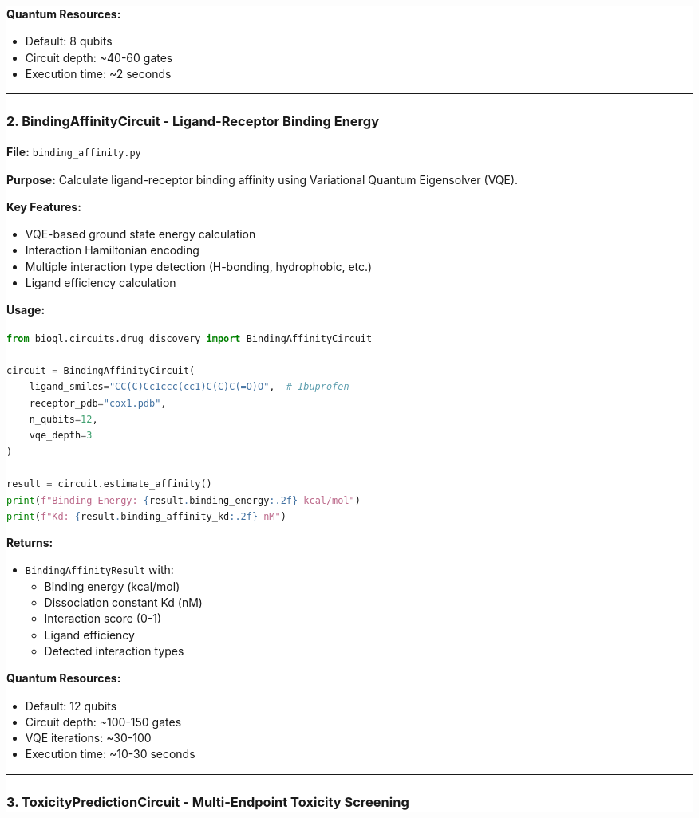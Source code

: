 **Quantum Resources:**
- Default: 8 qubits
- Circuit depth: ~40-60 gates
- Execution time: ~2 seconds

---

### 2. BindingAffinityCircuit - Ligand-Receptor Binding Energy

**File:** `binding_affinity.py`

**Purpose:** Calculate ligand-receptor binding affinity using Variational Quantum Eigensolver (VQE).

**Key Features:**
- VQE-based ground state energy calculation
- Interaction Hamiltonian encoding
- Multiple interaction type detection (H-bonding, hydrophobic, etc.)
- Ligand efficiency calculation

**Usage:**
```python
from bioql.circuits.drug_discovery import BindingAffinityCircuit

circuit = BindingAffinityCircuit(
    ligand_smiles="CC(C)Cc1ccc(cc1)C(C)C(=O)O",  # Ibuprofen
    receptor_pdb="cox1.pdb",
    n_qubits=12,
    vqe_depth=3
)

result = circuit.estimate_affinity()
print(f"Binding Energy: {result.binding_energy:.2f} kcal/mol")
print(f"Kd: {result.binding_affinity_kd:.2f} nM")
```

**Returns:**
- `BindingAffinityResult` with:
  - Binding energy (kcal/mol)
  - Dissociation constant Kd (nM)
  - Interaction score (0-1)
  - Ligand efficiency
  - Detected interaction types

**Quantum Resources:**
- Default: 12 qubits
- Circuit depth: ~100-150 gates
- VQE iterations: ~30-100
- Execution time: ~10-30 seconds

---

### 3. ToxicityPredictionCircuit - Multi-Endpoint Toxicity Screening
